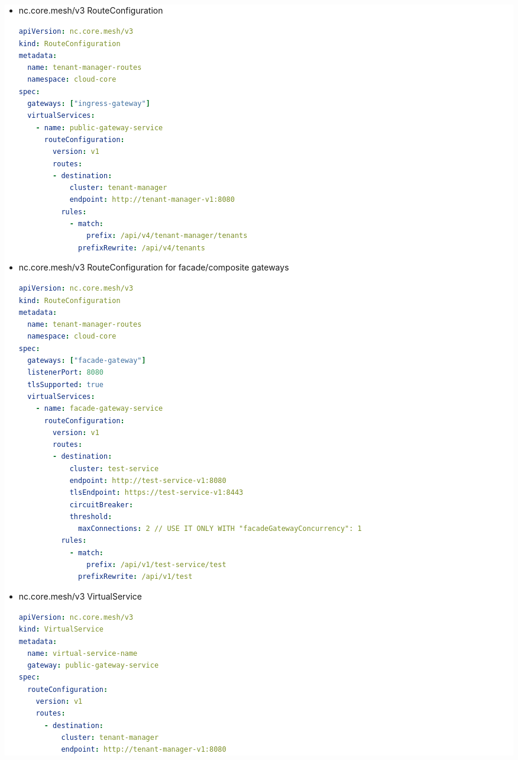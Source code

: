 * nc.core.mesh/v3 RouteConfiguration
    ```yaml
    apiVersion: nc.core.mesh/v3
    kind: RouteConfiguration
    metadata:
      name: tenant-manager-routes
      namespace: cloud-core
    spec:
      gateways: ["ingress-gateway"]
      virtualServices:
        - name: public-gateway-service
          routeConfiguration:
            version: v1
            routes:
            - destination:
                cluster: tenant-manager
                endpoint: http://tenant-manager-v1:8080
              rules:
                - match:
                    prefix: /api/v4/tenant-manager/tenants
                  prefixRewrite: /api/v4/tenants
    ```
* nc.core.mesh/v3 RouteConfiguration for facade/composite gateways
    ```yaml
    apiVersion: nc.core.mesh/v3
    kind: RouteConfiguration
    metadata:
      name: tenant-manager-routes
      namespace: cloud-core
    spec:
      gateways: ["facade-gateway"]
      listenerPort: 8080
      tlsSupported: true
      virtualServices:
        - name: facade-gateway-service
          routeConfiguration:
            version: v1
            routes:
            - destination:
                cluster: test-service
                endpoint: http://test-service-v1:8080
                tlsEndpoint: https://test-service-v1:8443
                circuitBreaker:
                threshold:
                  maxConnections: 2 // USE IT ONLY WITH "facadeGatewayConcurrency": 1
              rules:
                - match:
                    prefix: /api/v1/test-service/test
                  prefixRewrite: /api/v1/test
    ```
* nc.core.mesh/v3 VirtualService
    ```yaml
    apiVersion: nc.core.mesh/v3
    kind: VirtualService
    metadata:
      name: virtual-service-name
      gateway: public-gateway-service
    spec:
      routeConfiguration:
        version: v1
        routes:
          - destination:
              cluster: tenant-manager
              endpoint: http://tenant-manager-v1:8080